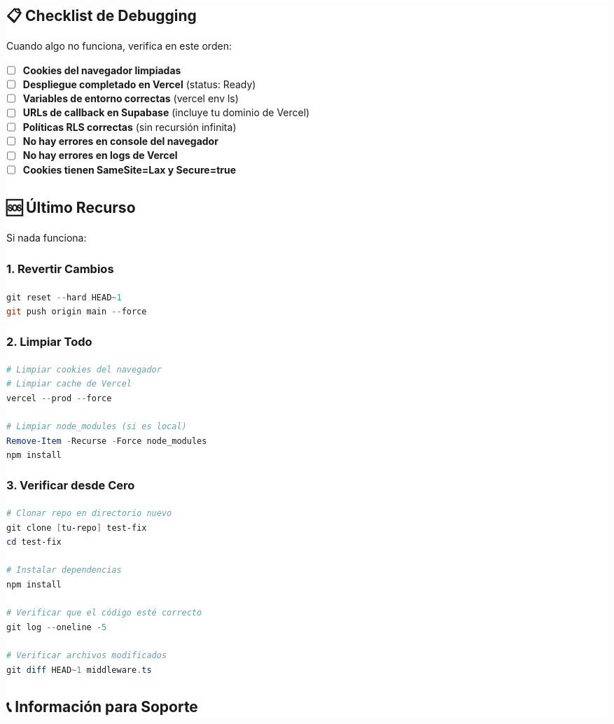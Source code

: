 ## 📋 Checklist de Debugging

Cuando algo no funciona, verifica en este orden:

- [ ] **Cookies del navegador limpiadas**
- [ ] **Despliegue completado en Vercel** (status: Ready)
- [ ] **Variables de entorno correctas** (vercel env ls)
- [ ] **URLs de callback en Supabase** (incluye tu dominio de Vercel)
- [ ] **Políticas RLS correctas** (sin recursión infinita)
- [ ] **No hay errores en console del navegador**
- [ ] **No hay errores en logs de Vercel**
- [ ] **Cookies tienen SameSite=Lax y Secure=true**

## 🆘 Último Recurso

Si nada funciona:

### 1. Revertir Cambios
```powershell
git reset --hard HEAD~1
git push origin main --force
```

### 2. Limpiar Todo
```powershell
# Limpiar cookies del navegador
# Limpiar cache de Vercel
vercel --prod --force

# Limpiar node_modules (si es local)
Remove-Item -Recurse -Force node_modules
npm install
```

### 3. Verificar desde Cero
```powershell
# Clonar repo en directorio nuevo
git clone [tu-repo] test-fix
cd test-fix

# Instalar dependencias
npm install

# Verificar que el código esté correcto
git log --oneline -5

# Verificar archivos modificados
git diff HEAD~1 middleware.ts
```

## 📞 Información para Soporte
